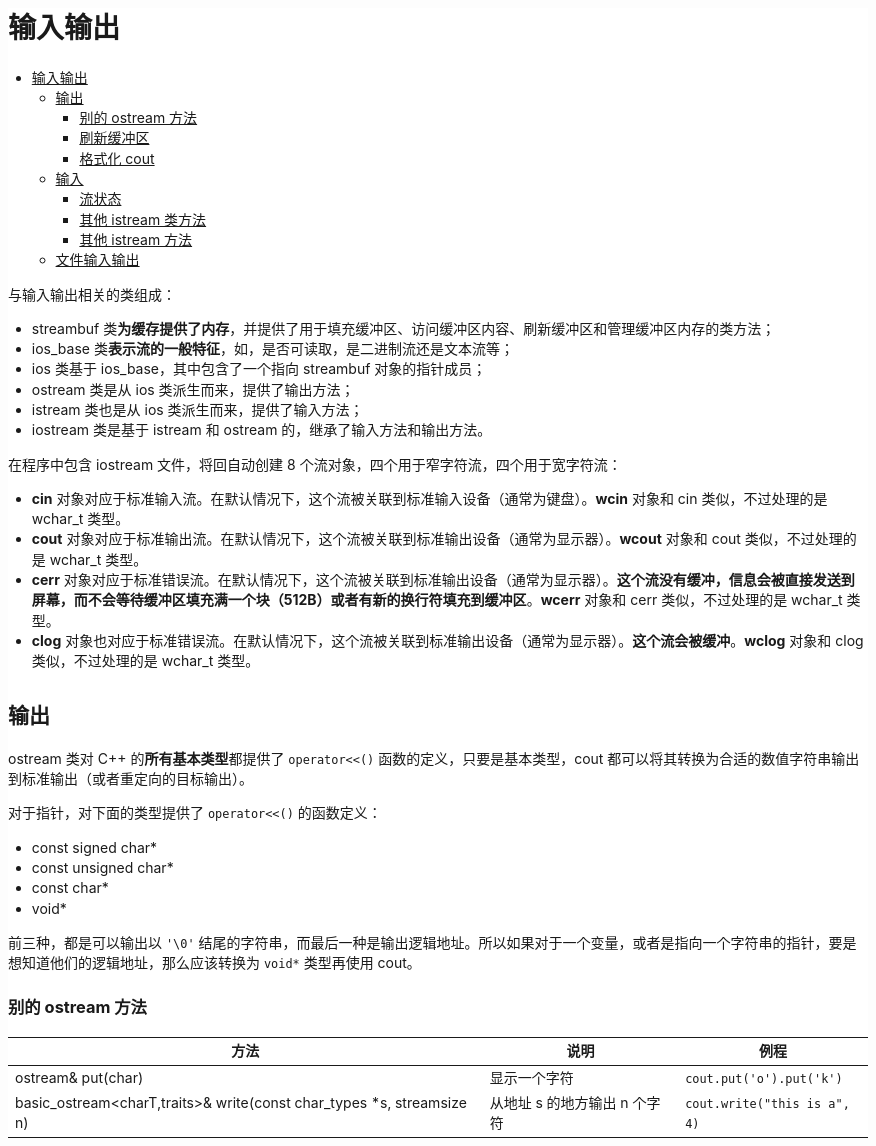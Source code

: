 # 输入输出


- [输入输出](#输入输出)
  - [输出](#输出)
    - [别的 ostream 方法](#别的-ostream-方法)
    - [刷新缓冲区](#刷新缓冲区)
    - [格式化 cout](#格式化-cout)
  - [输入](#输入)
    - [流状态](#流状态)
    - [其他 istream 类方法](#其他-istream-类方法)
    - [其他 istream 方法](#其他-istream-方法)
  - [文件输入输出](#文件输入输出)

与输入输出相关的类组成：

- streambuf 类**为缓存提供了内存**，并提供了用于填充缓冲区、访问缓冲区内容、刷新缓冲区和管理缓冲区内存的类方法；
- ios_base 类**表示流的一般特征**，如，是否可读取，是二进制流还是文本流等；
- ios 类基于 ios_base，其中包含了一个指向 streambuf 对象的指针成员；
- ostream 类是从 ios 类派生而来，提供了输出方法；
- istream 类也是从 ios 类派生而来，提供了输入方法；
- iostream 类是基于 istream 和 ostream 的，继承了输入方法和输出方法。

在程序中包含 iostream 文件，将回自动创建 8 个流对象，四个用于窄字符流，四个用于宽字符流：

- **cin** 对象对应于标准输入流。在默认情况下，这个流被关联到标准输入设备（通常为键盘）。**wcin** 对象和 cin 类似，不过处理的是 wchar_t 类型。
- **cout** 对象对应于标准输出流。在默认情况下，这个流被关联到标准输出设备（通常为显示器）。**wcout** 对象和 cout 类似，不过处理的是 wchar_t 类型。
- **cerr** 对象对应于标准错误流。在默认情况下，这个流被关联到标准输出设备（通常为显示器）。**这个流没有缓冲，信息会被直接发送到屏幕，而不会等待缓冲区填充满一个块（512B）或者有新的换行符填充到缓冲区**。**wcerr** 对象和 cerr 类似，不过处理的是 wchar_t 类型。
- **clog** 对象也对应于标准错误流。在默认情况下，这个流被关联到标准输出设备（通常为显示器）。**这个流会被缓冲**。**wclog** 对象和 clog 类似，不过处理的是 wchar_t 类型。

## 输出

ostream 类对 C++ 的**所有基本类型**都提供了 `operator<<()` 函数的定义，只要是基本类型，cout 都可以将其转换为合适的数值字符串输出到标准输出（或者重定向的目标输出）。

对于指针，对下面的类型提供了 `operator<<()` 的函数定义：

- const signed char\*
- const unsigned char\*
- const char\*
- void\*

前三种，都是可以输出以 `'\0'` 结尾的字符串，而最后一种是输出逻辑地址。所以如果对于一个变量，或者是指向一个字符串的指针，要是想知道他们的逻辑地址，那么应该转换为 `void*` 类型再使用 cout。

### 别的 ostream 方法

|方法|说明|例程|
|-|-|-|
|ostream& put(char)|显示一个字符|`cout.put('o').put('k')`|
|basic_ostream\<charT,traits\>& write(const char_types \*s, streamsize n)|从地址 s 的地方输出 n 个字符|`cout.write("this is a",4)`|
